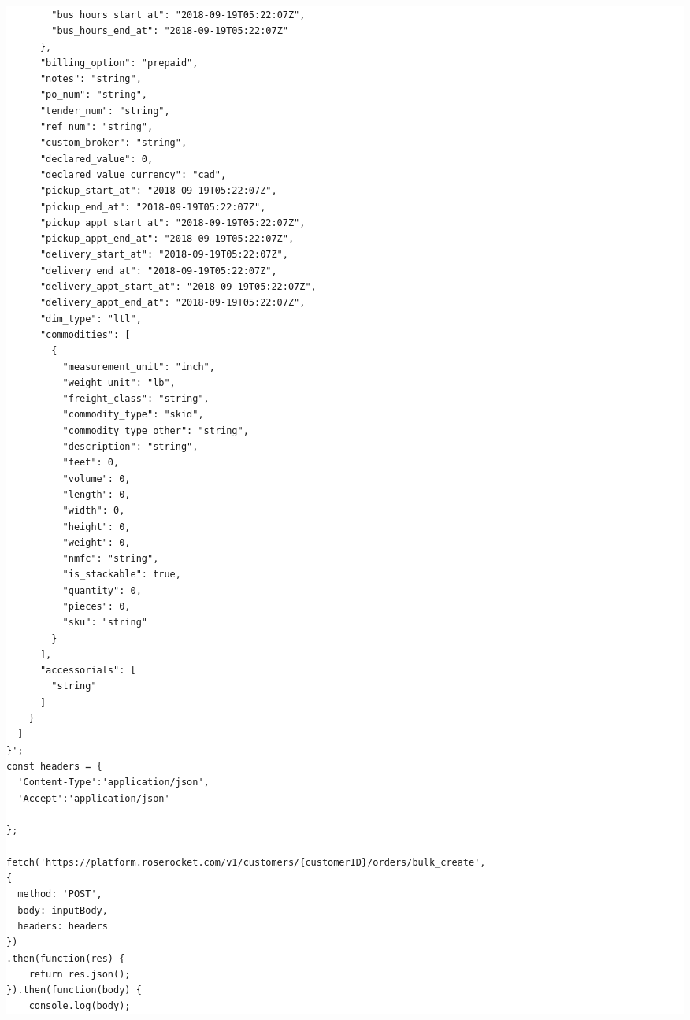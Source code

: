 ```javascript--nodejs
        "bus_hours_start_at": "2018-09-19T05:22:07Z",
        "bus_hours_end_at": "2018-09-19T05:22:07Z"
      },
      "billing_option": "prepaid",
      "notes": "string",
      "po_num": "string",
      "tender_num": "string",
      "ref_num": "string",
      "custom_broker": "string",
      "declared_value": 0,
      "declared_value_currency": "cad",
      "pickup_start_at": "2018-09-19T05:22:07Z",
      "pickup_end_at": "2018-09-19T05:22:07Z",
      "pickup_appt_start_at": "2018-09-19T05:22:07Z",
      "pickup_appt_end_at": "2018-09-19T05:22:07Z",
      "delivery_start_at": "2018-09-19T05:22:07Z",
      "delivery_end_at": "2018-09-19T05:22:07Z",
      "delivery_appt_start_at": "2018-09-19T05:22:07Z",
      "delivery_appt_end_at": "2018-09-19T05:22:07Z",
      "dim_type": "ltl",
      "commodities": [
        {
          "measurement_unit": "inch",
          "weight_unit": "lb",
          "freight_class": "string",
          "commodity_type": "skid",
          "commodity_type_other": "string",
          "description": "string",
          "feet": 0,
          "volume": 0,
          "length": 0,
          "width": 0,
          "height": 0,
          "weight": 0,
          "nmfc": "string",
          "is_stackable": true,
          "quantity": 0,
          "pieces": 0,
          "sku": "string"
        }
      ],
      "accessorials": [
        "string"
      ]
    }
  ]
}';
const headers = {
  'Content-Type':'application/json',
  'Accept':'application/json'

};

fetch('https://platform.roserocket.com/v1/customers/{customerID}/orders/bulk_create',
{
  method: 'POST',
  body: inputBody,
  headers: headers
})
.then(function(res) {
    return res.json();
}).then(function(body) {
    console.log(body);
```
